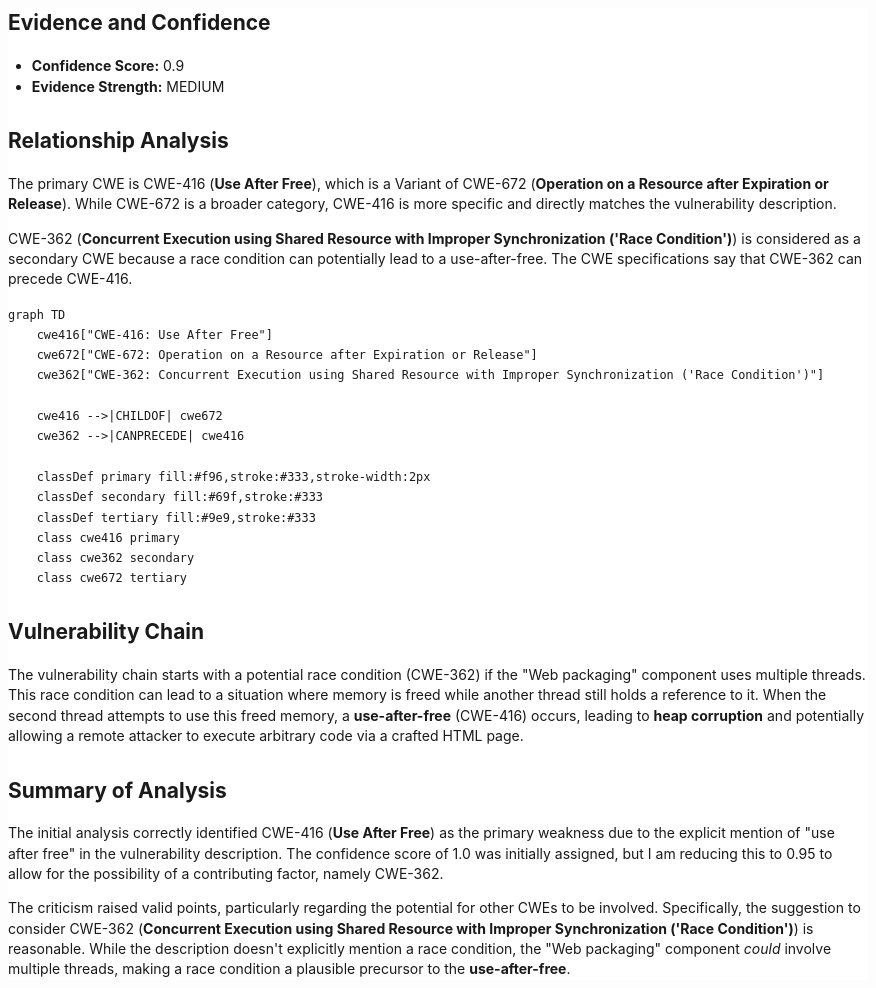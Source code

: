 ## Evidence and Confidence

*   **Confidence Score:** 0.9
*   **Evidence Strength:** MEDIUM

## Relationship Analysis
The primary CWE is CWE-416 (**Use After Free**), which is a Variant of CWE-672 (**Operation on a Resource after Expiration or Release**). While CWE-672 is a broader category, CWE-416 is more specific and directly matches the vulnerability description.

CWE-362 (**Concurrent Execution using Shared Resource with Improper Synchronization ('Race Condition')**) is considered as a secondary CWE because a race condition can potentially lead to a use-after-free. The CWE specifications say that CWE-362 can precede CWE-416.

```mermaid
graph TD
    cwe416["CWE-416: Use After Free"]
    cwe672["CWE-672: Operation on a Resource after Expiration or Release"]
    cwe362["CWE-362: Concurrent Execution using Shared Resource with Improper Synchronization ('Race Condition')"]
    
    cwe416 -->|CHILDOF| cwe672
    cwe362 -->|CANPRECEDE| cwe416
    
    classDef primary fill:#f96,stroke:#333,stroke-width:2px
    classDef secondary fill:#69f,stroke:#333
    classDef tertiary fill:#9e9,stroke:#333
    class cwe416 primary
    class cwe362 secondary
    class cwe672 tertiary
```

## Vulnerability Chain
The vulnerability chain starts with a potential race condition (CWE-362) if the "Web packaging" component uses multiple threads. This race condition can lead to a situation where memory is freed while another thread still holds a reference to it. When the second thread attempts to use this freed memory, a **use-after-free** (CWE-416) occurs, leading to **heap corruption** and potentially allowing a remote attacker to execute arbitrary code via a crafted HTML page.

## Summary of Analysis
The initial analysis correctly identified CWE-416 (**Use After Free**) as the primary weakness due to the explicit mention of "use after free" in the vulnerability description. The confidence score of 1.0 was initially assigned, but I am reducing this to 0.95 to allow for the possibility of a contributing factor, namely CWE-362.

The criticism raised valid points, particularly regarding the potential for other CWEs to be involved. Specifically, the suggestion to consider CWE-362 (**Concurrent Execution using Shared Resource with Improper Synchronization ('Race Condition')**) is reasonable. While the description doesn't explicitly mention a race condition, the "Web packaging" component *could* involve multiple threads, making a race condition a plausible precursor to the **use-after-free**.
